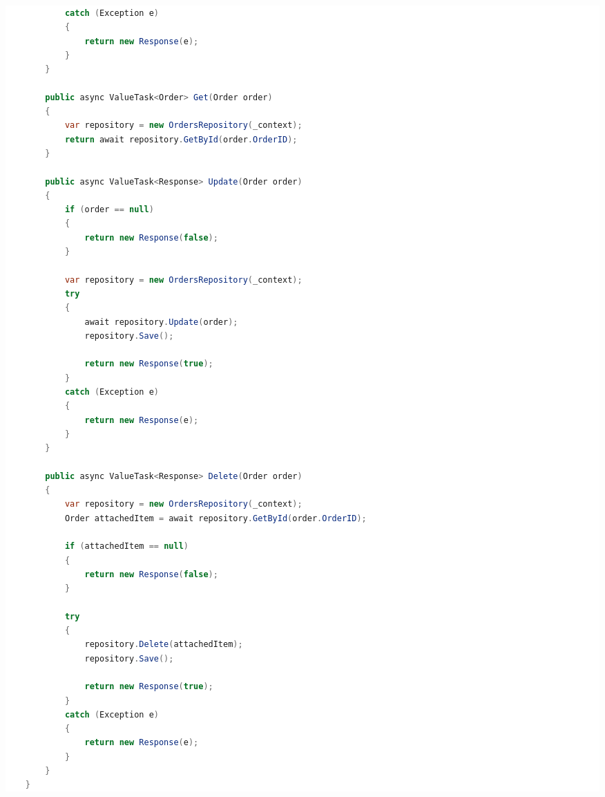 ```c#
            catch (Exception e)
            {
                return new Response(e);
            }
        }

        public async ValueTask<Order> Get(Order order)
        {
            var repository = new OrdersRepository(_context);
            return await repository.GetById(order.OrderID);
        }

        public async ValueTask<Response> Update(Order order)
        {
            if (order == null)
            {
                return new Response(false);
            }

            var repository = new OrdersRepository(_context);
            try
            {
                await repository.Update(order);
                repository.Save();

                return new Response(true);
            }
            catch (Exception e)
            {
                return new Response(e);
            }
        }

        public async ValueTask<Response> Delete(Order order)
        {
            var repository = new OrdersRepository(_context);
            Order attachedItem = await repository.GetById(order.OrderID);

            if (attachedItem == null)
            {
                return new Response(false);
            }

            try
            {
                repository.Delete(attachedItem);
                repository.Save();

                return new Response(true);
            }
            catch (Exception e)
            {
                return new Response(e);
            }
        }
    }
```
